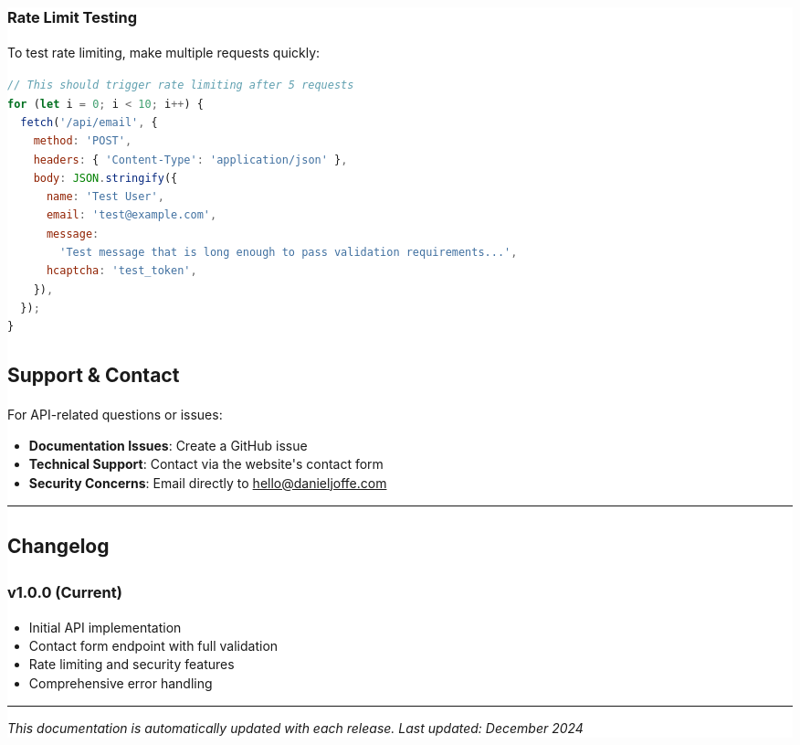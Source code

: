 ### Rate Limit Testing

To test rate limiting, make multiple requests quickly:

```javascript
// This should trigger rate limiting after 5 requests
for (let i = 0; i < 10; i++) {
  fetch('/api/email', {
    method: 'POST',
    headers: { 'Content-Type': 'application/json' },
    body: JSON.stringify({
      name: 'Test User',
      email: 'test@example.com',
      message:
        'Test message that is long enough to pass validation requirements...',
      hcaptcha: 'test_token',
    }),
  });
}
```

## Support & Contact

For API-related questions or issues:

- **Documentation Issues**: Create a GitHub issue
- **Technical Support**: Contact via the website's contact form
- **Security Concerns**: Email directly to hello@danieljoffe.com

---

## Changelog

### v1.0.0 (Current)

- Initial API implementation
- Contact form endpoint with full validation
- Rate limiting and security features
- Comprehensive error handling

---

_This documentation is automatically updated with each release. Last updated: December 2024_
